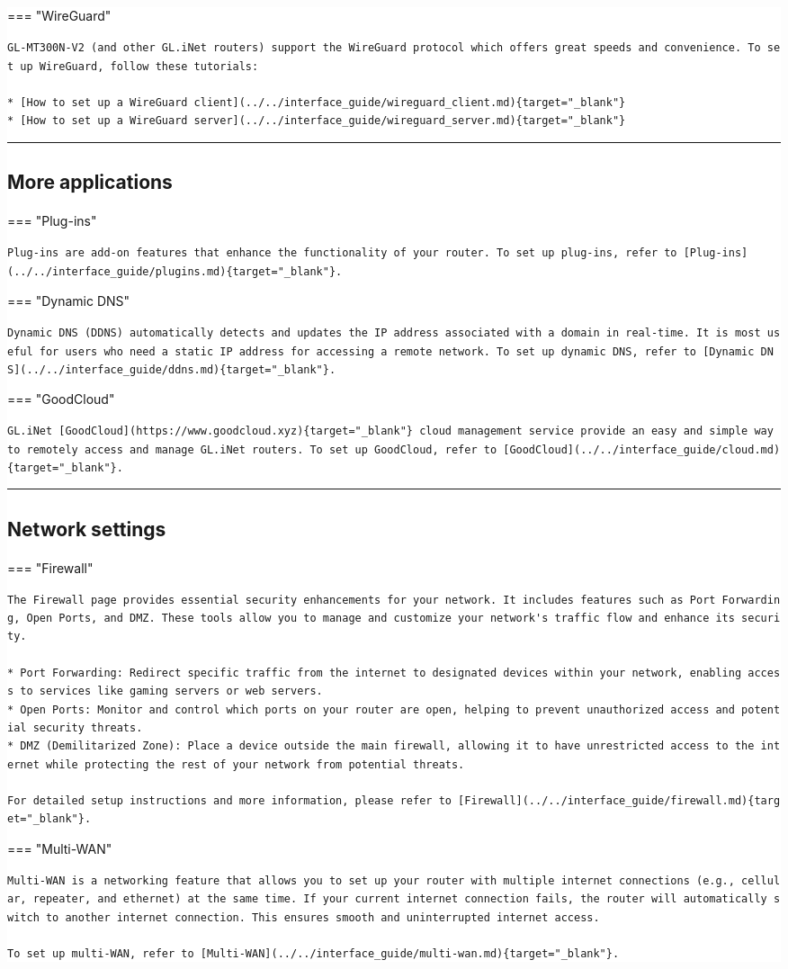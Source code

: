 === "WireGuard"

    GL-MT300N-V2 (and other GL.iNet routers) support the WireGuard protocol which offers great speeds and convenience. To set up WireGuard, follow these tutorials:

    * [How to set up a WireGuard client](../../interface_guide/wireguard_client.md){target="_blank"}
    * [How to set up a WireGuard server](../../interface_guide/wireguard_server.md){target="_blank"}

---

## More applications

=== "Plug-ins"

    Plug-ins are add-on features that enhance the functionality of your router. To set up plug-ins, refer to [Plug-ins](../../interface_guide/plugins.md){target="_blank"}.

=== "Dynamic DNS"

    Dynamic DNS (DDNS) automatically detects and updates the IP address associated with a domain in real-time. It is most useful for users who need a static IP address for accessing a remote network. To set up dynamic DNS, refer to [Dynamic DNS](../../interface_guide/ddns.md){target="_blank"}. 

=== "GoodCloud"

    GL.iNet [GoodCloud](https://www.goodcloud.xyz){target="_blank"} cloud management service provide an easy and simple way to remotely access and manage GL.iNet routers. To set up GoodCloud, refer to [GoodCloud](../../interface_guide/cloud.md){target="_blank"}.

---

## Network settings

=== "Firewall"

    The Firewall page provides essential security enhancements for your network. It includes features such as Port Forwarding, Open Ports, and DMZ. These tools allow you to manage and customize your network's traffic flow and enhance its security.

    * Port Forwarding: Redirect specific traffic from the internet to designated devices within your network, enabling access to services like gaming servers or web servers.
    * Open Ports: Monitor and control which ports on your router are open, helping to prevent unauthorized access and potential security threats.
    * DMZ (Demilitarized Zone): Place a device outside the main firewall, allowing it to have unrestricted access to the internet while protecting the rest of your network from potential threats.

    For detailed setup instructions and more information, please refer to [Firewall](../../interface_guide/firewall.md){target="_blank"}.

=== "Multi-WAN"

    Multi-WAN is a networking feature that allows you to set up your router with multiple internet connections (e.g., cellular, repeater, and ethernet) at the same time. If your current internet connection fails, the router will automatically switch to another internet connection. This ensures smooth and uninterrupted internet access. 

    To set up multi-WAN, refer to [Multi-WAN](../../interface_guide/multi-wan.md){target="_blank"}. 
